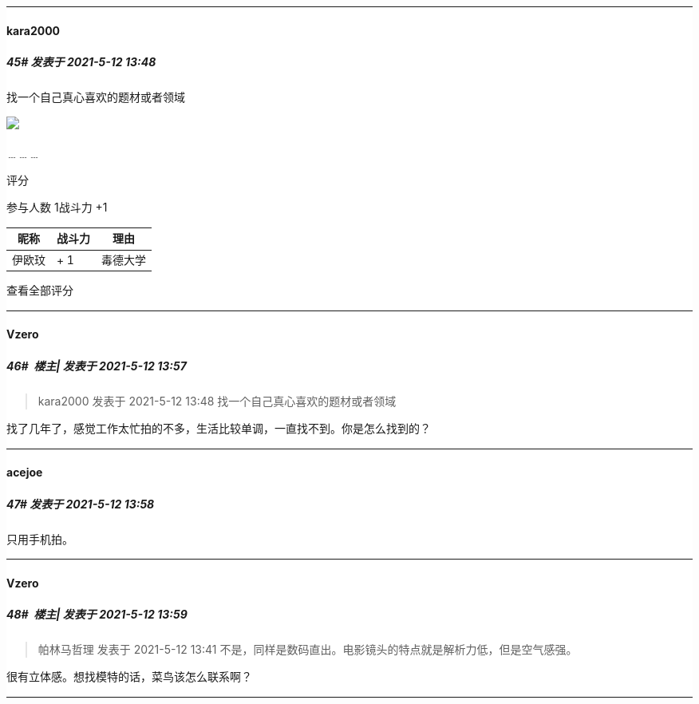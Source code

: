 
*****

####  kara2000  
##### 45#       发表于 2021-5-12 13:48


找一个自己真心喜欢的题材或者领域

<img src="https://cdn.xitek.net/htmlpic/photo/202008/17312/1731250/1731250_1596727576_36265500.jpg" referrerpolicy="no-referrer">


﹍﹍﹍

评分


 参与人数 1战斗力 +1

|昵称|战斗力|理由|
|----|---|---|
| 伊欧玟| + 1|毒德大学|


查看全部评分


*****

####  Vzero  
##### 46#         楼主| 发表于 2021-5-12 13:57


<blockquote>kara2000 发表于 2021-5-12 13:48
找一个自己真心喜欢的题材或者领域</blockquote>
找了几年了，感觉工作太忙拍的不多，生活比较单调，一直找不到。你是怎么找到的？


*****

####  acejoe  
##### 47#       发表于 2021-5-12 13:58


只用手机拍。


*****

####  Vzero  
##### 48#         楼主| 发表于 2021-5-12 13:59


<blockquote>帕林马哲理 发表于 2021-5-12 13:41
不是，同样是数码直出。电影镜头的特点就是解析力低，但是空气感强。</blockquote>
很有立体感。想找模特的话，菜鸟该怎么联系啊？


*****
